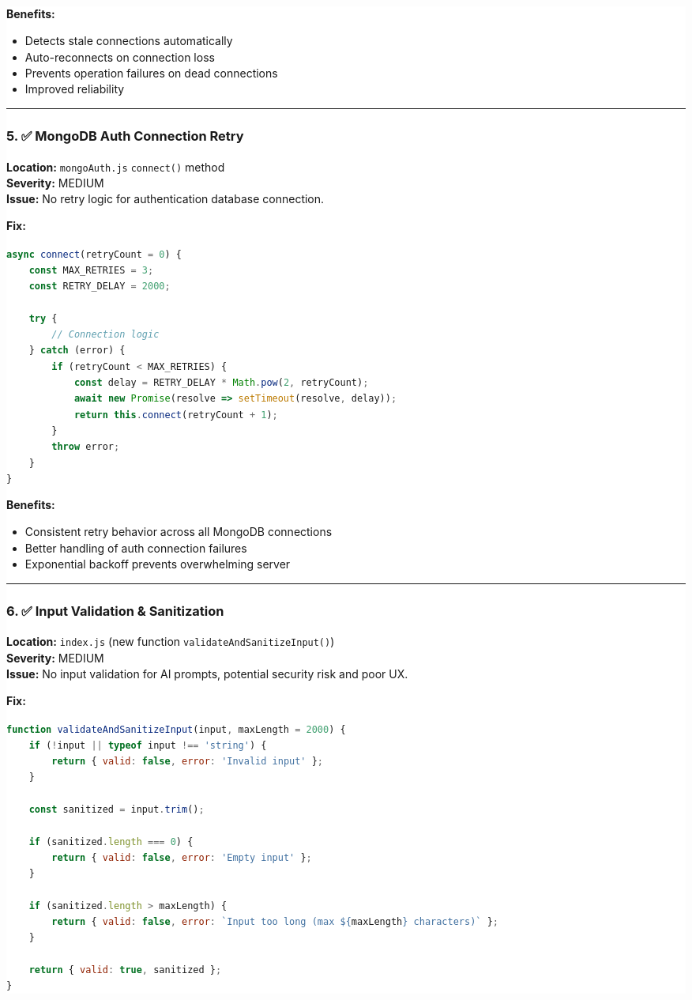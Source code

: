 **Benefits:**
- Detects stale connections automatically
- Auto-reconnects on connection loss
- Prevents operation failures on dead connections
- Improved reliability

---

### 5. ✅ **MongoDB Auth Connection Retry**
**Location:** `mongoAuth.js` `connect()` method  
**Severity:** MEDIUM  
**Issue:** No retry logic for authentication database connection.

**Fix:**
```javascript
async connect(retryCount = 0) {
    const MAX_RETRIES = 3;
    const RETRY_DELAY = 2000;
    
    try {
        // Connection logic
    } catch (error) {
        if (retryCount < MAX_RETRIES) {
            const delay = RETRY_DELAY * Math.pow(2, retryCount);
            await new Promise(resolve => setTimeout(resolve, delay));
            return this.connect(retryCount + 1);
        }
        throw error;
    }
}
```

**Benefits:**
- Consistent retry behavior across all MongoDB connections
- Better handling of auth connection failures
- Exponential backoff prevents overwhelming server

---

### 6. ✅ **Input Validation & Sanitization**
**Location:** `index.js` (new function `validateAndSanitizeInput()`)  
**Severity:** MEDIUM  
**Issue:** No input validation for AI prompts, potential security risk and poor UX.

**Fix:**
```javascript
function validateAndSanitizeInput(input, maxLength = 2000) {
    if (!input || typeof input !== 'string') {
        return { valid: false, error: 'Invalid input' };
    }
    
    const sanitized = input.trim();
    
    if (sanitized.length === 0) {
        return { valid: false, error: 'Empty input' };
    }
    
    if (sanitized.length > maxLength) {
        return { valid: false, error: `Input too long (max ${maxLength} characters)` };
    }
    
    return { valid: true, sanitized };
}
```
